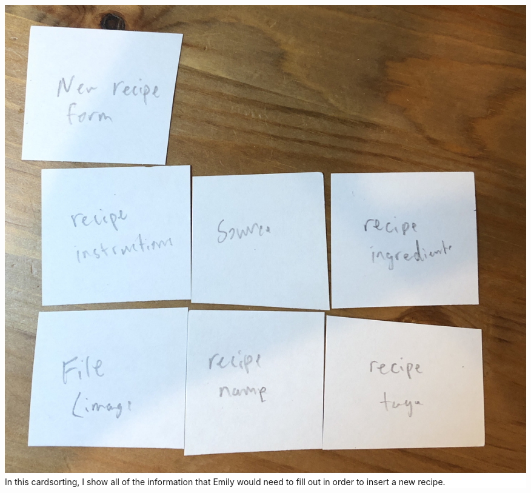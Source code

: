 ![Image of my form element for new recipe](cardsorting_new_recipe_form.JPG)
In this cardsorting, I show all of the information that Emily would need to fill out in order to insert a new recipe.

